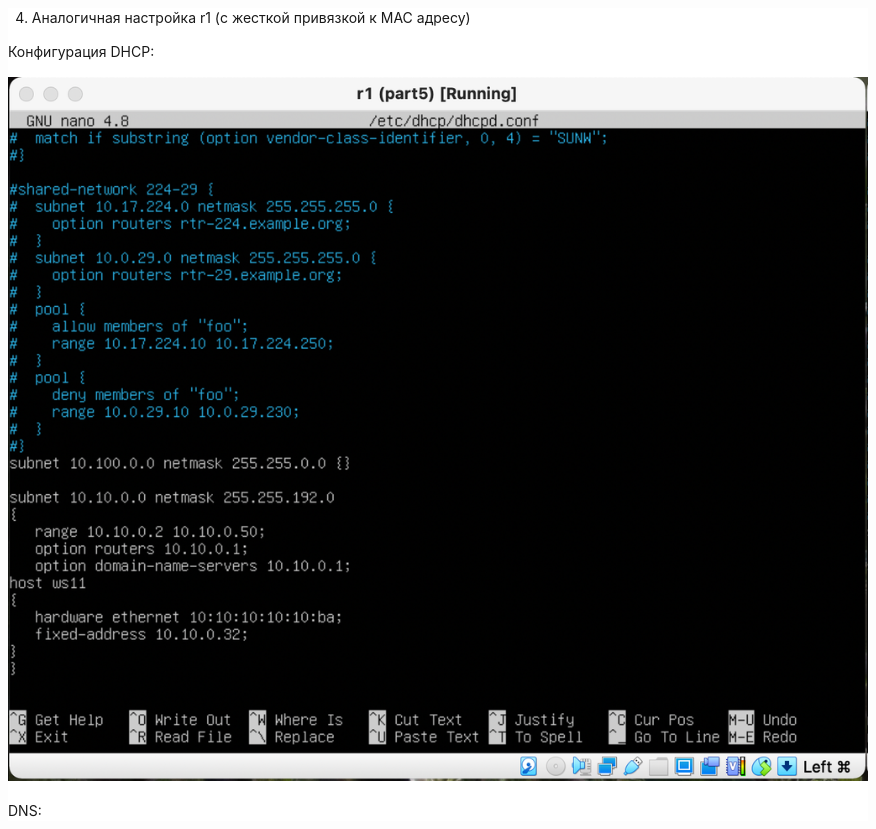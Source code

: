 4. Аналогичная настройка r1 (с жесткой привязкой к MAC адресу)

Конфигурация DHCP:

![dhcp_config_r1](images/part6/dhcp_r1.png)

DNS:
